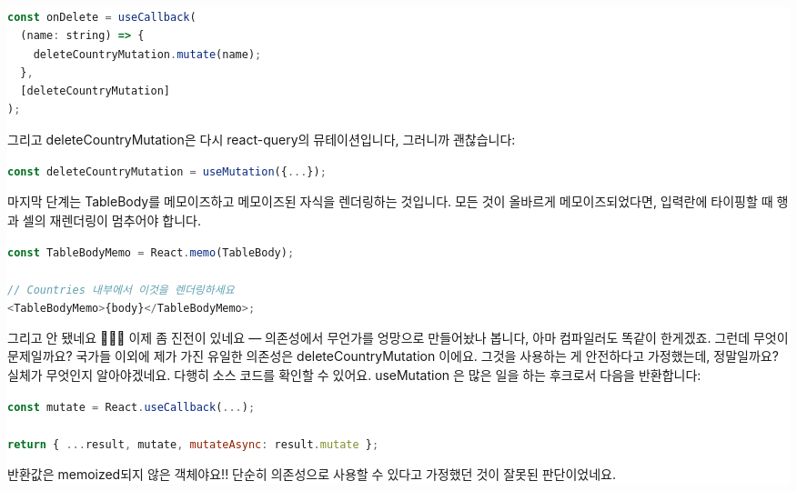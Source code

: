 <script>
     (adsbygoogle = window.adsbygoogle || []).push({});
</script>

```js
const onDelete = useCallback(
  (name: string) => {
    deleteCountryMutation.mutate(name);
  },
  [deleteCountryMutation]
);
```

그리고 deleteCountryMutation은 다시 react-query의 뮤테이션입니다, 그러니까 괜찮습니다:

```js
const deleteCountryMutation = useMutation({...});
```

마지막 단계는 TableBody를 메모이즈하고 메모이즈된 자식을 렌더링하는 것입니다. 모든 것이 올바르게 메모이즈되었다면, 입력란에 타이핑할 때 행과 셀의 재렌더링이 멈추어야 합니다.



<ins class="adsbygoogle"
     style="display:block"
     data-ad-client="ca-pub-4877378276818686"
     data-ad-slot="1898504329"
     data-ad-format="auto"
     data-full-width-responsive="true"></ins>

<script>
     (adsbygoogle = window.adsbygoogle || []).push({});
</script>

```js
const TableBodyMemo = React.memo(TableBody);

// Countries 내부에서 이것을 렌더링하세요
<TableBodyMemo>{body}</TableBodyMemo>;
```

그리고 안 됐네요 🤦🏻‍♀️ 이제 좀 진전이 있네요 — 의존성에서 무언가를 엉망으로 만들어놨나 봅니다, 아마 컴파일러도 똑같이 한게겠죠. 그런데 무엇이 문제일까요? 국가들 이외에 제가 가진 유일한 의존성은 deleteCountryMutation 이에요. 그것을 사용하는 게 안전하다고 가정했는데, 정말일까요? 실체가 무엇인지 알아야겠네요. 다행히 소스 코드를 확인할 수 있어요. useMutation 은 많은 일을 하는 후크로서 다음을 반환합니다:

```js
const mutate = React.useCallback(...);

return { ...result, mutate, mutateAsync: result.mutate };
```

반환값은 memoized되지 않은 객체야요!! 단순히 의존성으로 사용할 수 있다고 가정했던 것이 잘못된 판단이었네요.



<ins class="adsbygoogle"
     style="display:block"
     data-ad-client="ca-pub-4877378276818686"
     data-ad-slot="1898504329"
     data-ad-format="auto"
     data-full-width-responsive="true"></ins>
